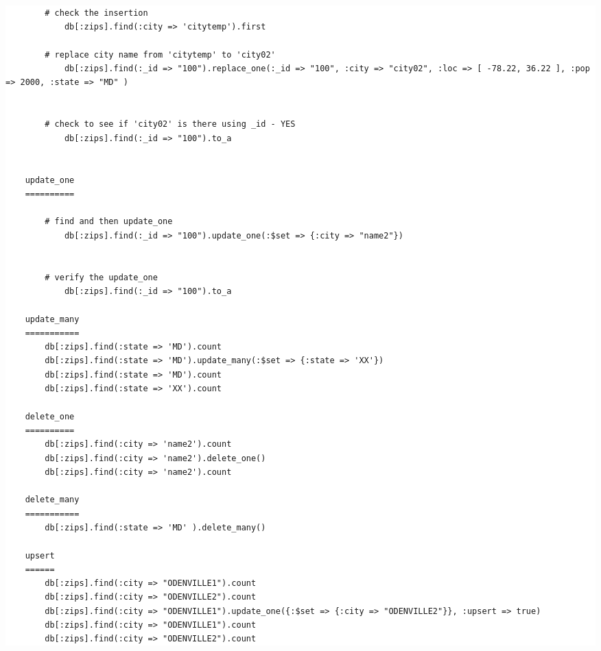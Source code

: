 
            # check the insertion
                db[:zips].find(:city => 'citytemp').first

            # replace city name from 'citytemp' to 'city02'
                db[:zips].find(:_id => "100").replace_one(:_id => "100", :city => "city02", :loc => [ -78.22, 36.22 ], :pop => 2000, :state => "MD" ) 


            # check to see if 'city02' is there using _id - YES
                db[:zips].find(:_id => "100").to_a


        update_one
        ==========

            # find and then update_one
                db[:zips].find(:_id => "100").update_one(:$set => {:city => "name2"}) 


            # verify the update_one
                db[:zips].find(:_id => "100").to_a
 
        update_many
        ===========
            db[:zips].find(:state => 'MD').count
            db[:zips].find(:state => 'MD').update_many(:$set => {:state => 'XX'}) 
            db[:zips].find(:state => 'MD').count
            db[:zips].find(:state => 'XX').count

        delete_one
        ==========
            db[:zips].find(:city => 'name2').count
            db[:zips].find(:city => 'name2').delete_one()
            db[:zips].find(:city => 'name2').count

        delete_many
        ===========
            db[:zips].find(:state => 'MD' ).delete_many()

        upsert
        ======
            db[:zips].find(:city => "ODENVILLE1").count
            db[:zips].find(:city => "ODENVILLE2").count
            db[:zips].find(:city => "ODENVILLE1").update_one({:$set => {:city => "ODENVILLE2"}}, :upsert => true)
            db[:zips].find(:city => "ODENVILLE1").count
            db[:zips].find(:city => "ODENVILLE2").count
